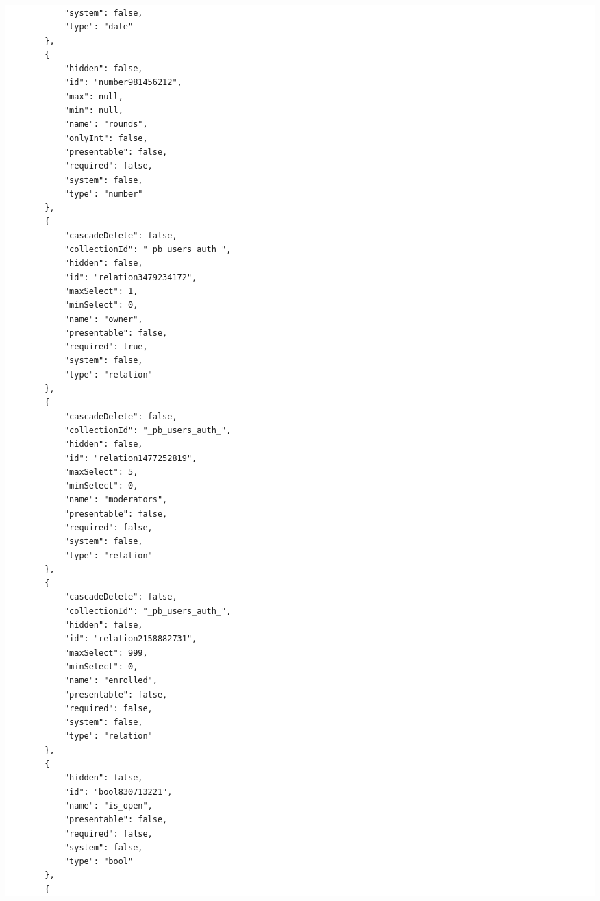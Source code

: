                 "system": false,
                "type": "date"
            },
            {
                "hidden": false,
                "id": "number981456212",
                "max": null,
                "min": null,
                "name": "rounds",
                "onlyInt": false,
                "presentable": false,
                "required": false,
                "system": false,
                "type": "number"
            },
            {
                "cascadeDelete": false,
                "collectionId": "_pb_users_auth_",
                "hidden": false,
                "id": "relation3479234172",
                "maxSelect": 1,
                "minSelect": 0,
                "name": "owner",
                "presentable": false,
                "required": true,
                "system": false,
                "type": "relation"
            },
            {
                "cascadeDelete": false,
                "collectionId": "_pb_users_auth_",
                "hidden": false,
                "id": "relation1477252819",
                "maxSelect": 5,
                "minSelect": 0,
                "name": "moderators",
                "presentable": false,
                "required": false,
                "system": false,
                "type": "relation"
            },
            {
                "cascadeDelete": false,
                "collectionId": "_pb_users_auth_",
                "hidden": false,
                "id": "relation2158882731",
                "maxSelect": 999,
                "minSelect": 0,
                "name": "enrolled",
                "presentable": false,
                "required": false,
                "system": false,
                "type": "relation"
            },
            {
                "hidden": false,
                "id": "bool830713221",
                "name": "is_open",
                "presentable": false,
                "required": false,
                "system": false,
                "type": "bool"
            },
            {